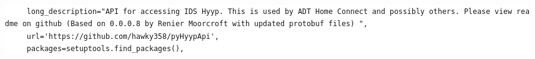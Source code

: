 ```diff
     long_description="API for accessing IDS Hyyp. This is used by ADT Home Connect and possibly others. Please view readme on github (Based on 0.0.0.8 by Renier Moorcroft with updated protobuf files) ",
     url='https://github.com/hawky358/pyHyypApi',
     packages=setuptools.find_packages(),
```

